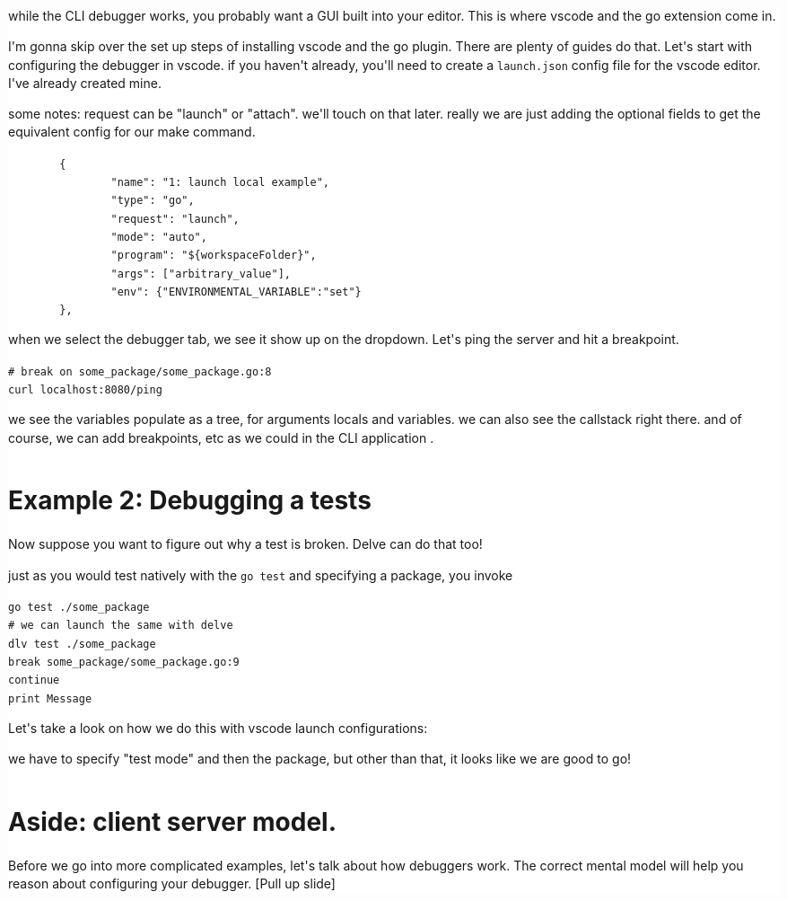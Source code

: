 while the CLI debugger works, you probably want a GUI built into your editor. This is where vscode and the go extension come in. 

I'm gonna skip over the set up steps of installing vscode and the go plugin. There are plenty of guides do that.  Let's start with configuring the debugger in vscode. if you haven't already, you'll need to create a `launch.json`  config file for the vscode editor.  I've already created mine. 

some notes: request can be "launch" or "attach". we'll touch on that later.  really we are just adding the optional fields to get the equivalent config for our make command.  
```
        {
                "name": "1: launch local example",
                "type": "go",
                "request": "launch",
                "mode": "auto",
                "program": "${workspaceFolder}",
                "args": ["arbitrary_value"],
                "env": {"ENVIRONMENTAL_VARIABLE":"set"}
        },
```

when we select the debugger tab, we see it show up on the dropdown. Let's ping the server and hit a breakpoint.

```
# break on some_package/some_package.go:8
curl localhost:8080/ping
```
we see the variables populate as a tree, for arguments locals and variables. we can also see the callstack right there. and of course, we can add breakpoints, etc as we could in the CLI application . 


# Example 2: Debugging a tests
Now suppose you want to figure out why a test is broken. Delve can do that too! 

just as you would test natively with the `go test` and specifying a package, you invoke 
```
go test ./some_package
# we can launch the same with delve
dlv test ./some_package
break some_package/some_package.go:9
continue
print Message
```
Let's take a look on how we do this with vscode launch configurations: 

we have to specify "test mode" and then the package, but other than that, it looks like we are good to go!
# Aside: client server model. 
Before we go into more complicated examples, let's talk about how debuggers work. The correct mental model will help you reason about configuring your debugger. 
[Pull up slide]
